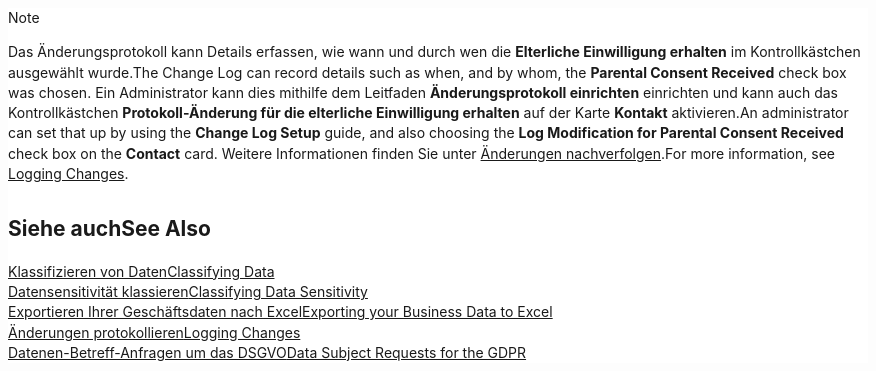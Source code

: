 > [!Note]
> <span data-ttu-id="4f5b9-165">Das Änderungsprotokoll kann Details erfassen, wie wann und durch wen die **Elterliche Einwilligung erhalten** im Kontrollkästchen ausgewählt wurde.</span><span class="sxs-lookup"><span data-stu-id="4f5b9-165">The Change Log can record details such as when, and by whom, the **Parental Consent Received** check box was chosen.</span></span> <span data-ttu-id="4f5b9-166">Ein Administrator kann dies mithilfe dem Leitfaden **Änderungsprotokoll einrichten** einrichten und kann auch das Kontrollkästchen **Protokoll-Änderung für die elterliche Einwilligung erhalten** auf der Karte **Kontakt** aktivieren.</span><span class="sxs-lookup"><span data-stu-id="4f5b9-166">An administrator can set that up by using the **Change Log Setup** guide, and also choosing the **Log Modification for Parental Consent Received** check box on the **Contact** card.</span></span> <span data-ttu-id="4f5b9-167">Weitere Informationen finden Sie unter [Änderungen nachverfolgen](across-log-changes.md).</span><span class="sxs-lookup"><span data-stu-id="4f5b9-167">For more information, see [Logging Changes](across-log-changes.md).</span></span>  

## <a name="see-also"></a><span data-ttu-id="4f5b9-168">Siehe auch</span><span class="sxs-lookup"><span data-stu-id="4f5b9-168">See Also</span></span>
[<span data-ttu-id="4f5b9-169">Klassifizieren von Daten</span><span class="sxs-lookup"><span data-stu-id="4f5b9-169">Classifying Data</span></span>](/dynamics-nav/classifying-data?toc=/dynamics365/business-central/toc.json)  
[<span data-ttu-id="4f5b9-170">Datensensitivität klassieren</span><span class="sxs-lookup"><span data-stu-id="4f5b9-170">Classifying Data Sensitivity</span></span>](admin-classifying-data-sensitivity.md)  
[<span data-ttu-id="4f5b9-171">Exportieren Ihrer Geschäftsdaten nach Excel</span><span class="sxs-lookup"><span data-stu-id="4f5b9-171">Exporting your Business Data to Excel</span></span>](about-export-data.md)  
[<span data-ttu-id="4f5b9-172">Änderungen protokollieren</span><span class="sxs-lookup"><span data-stu-id="4f5b9-172">Logging Changes</span></span>](across-log-changes.md)  
[<span data-ttu-id="4f5b9-173">Datenen-Betreff-Anfragen um das DSGVO</span><span class="sxs-lookup"><span data-stu-id="4f5b9-173">Data Subject Requests for the GDPR</span></span>](/microsoft-365/compliance/gdpr-data-subject-requests)  

